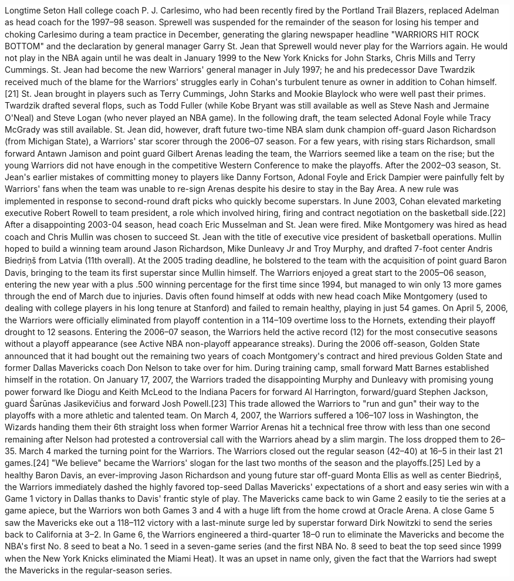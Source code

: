 Longtime Seton Hall college coach P. J. Carlesimo, who had been recently fired by the Portland Trail Blazers, replaced Adelman as head coach for the 1997–98 season. Sprewell was suspended for the remainder of the season for losing his temper and choking Carlesimo during a team practice in December, generating the glaring newspaper headline "WARRIORS HIT ROCK BOTTOM" and the declaration by general manager Garry St. Jean that Sprewell would never play for the Warriors again. He would not play in the NBA again until he was dealt in January 1999 to the New York Knicks for John Starks, Chris Mills and Terry Cummings.
St. Jean had become the new Warriors' general manager in July 1997; he and his predecessor Dave Twardzik received much of the blame for the Warriors' struggles early in Cohan's turbulent tenure as owner in addition to Cohan himself.[21] St. Jean brought in players such as Terry Cummings, John Starks and Mookie Blaylock who were well past their primes. Twardzik drafted several flops, such as Todd Fuller (while Kobe Bryant was still available as well as Steve Nash and Jermaine O'Neal) and Steve Logan (who never played an NBA game). In the following draft, the team selected Adonal Foyle while Tracy McGrady was still available. St. Jean did, however, draft future two-time NBA slam dunk champion off-guard Jason Richardson (from Michigan State), a Warriors' star scorer through the 2006–07 season.
For a few years, with rising stars Richardson, small forward Antawn Jamison and point guard Gilbert Arenas leading the team, the Warriors seemed like a team on the rise; but the young Warriors did not have enough in the competitive Western Conference to make the playoffs. After the 2002–03 season, St. Jean's earlier mistakes of committing money to players like Danny Fortson, Adonal Foyle and Erick Dampier were painfully felt by Warriors' fans when the team was unable to re-sign Arenas despite his desire to stay in the Bay Area. A new rule was implemented in response to second-round draft picks who quickly become superstars.
In June 2003, Cohan elevated marketing executive Robert Rowell to team president, a role which involved hiring, firing and contract negotiation on the basketball side.[22] After a disappointing 2003-04 season, head coach Eric Musselman and St. Jean were fired. Mike Montgomery was hired as head coach and Chris Mullin was chosen to succeed St. Jean with the title of executive vice president of basketball operations. Mullin hoped to build a winning team around Jason Richardson, Mike Dunleavy Jr and Troy Murphy, and drafted 7-foot center Andris Biedriņš from Latvia (11th overall). At the 2005 trading deadline, he bolstered to the team with the acquisition of point guard Baron Davis, bringing to the team its first superstar since Mullin himself.
The Warriors enjoyed a great start to the 2005–06 season, entering the new year with a plus .500 winning percentage for the first time since 1994, but managed to win only 13 more games through the end of March due to injuries. Davis often found himself at odds with new head coach Mike Montgomery (used to dealing with college players in his long tenure at Stanford) and failed to remain healthy, playing in just 54 games. On April 5, 2006, the Warriors were officially eliminated from playoff contention in a 114–109 overtime loss to the Hornets, extending their playoff drought to 12 seasons.
Entering the 2006–07 season, the Warriors held the active record (12) for the most consecutive seasons without a playoff appearance (see Active NBA non-playoff appearance streaks). During the 2006 off-season, Golden State announced that it had bought out the remaining two years of coach Montgomery's contract and hired previous Golden State and former Dallas Mavericks coach Don Nelson to take over for him. During training camp, small forward Matt Barnes established himself in the rotation. On January 17, 2007, the Warriors traded the disappointing Murphy and Dunleavy with promising young power forward Ike Diogu and Keith McLeod to the Indiana Pacers for forward Al Harrington, forward/guard Stephen Jackson, guard Šarūnas Jasikevičius and forward Josh Powell.[23] This trade allowed the Warriors to "run and gun" their way to the playoffs with a more athletic and talented team. On March 4, 2007, the Warriors suffered a 106–107 loss in Washington, the Wizards handing them their 6th straight loss when former Warrior Arenas hit a technical free throw with less than one second remaining after Nelson had protested a controversial call with the Warriors ahead by a slim margin. The loss dropped them to 26–35.
March 4 marked the turning point for the Warriors. The Warriors closed out the regular season (42–40) at 16–5 in their last 21 games.[24] "We believe" became the Warriors' slogan for the last two months of the season and the playoffs.[25]
Led by a healthy Baron Davis, an ever-improving Jason Richardson and young future star off-guard Monta Ellis as well as center Biedriņš, the Warriors immediately dashed the highly favored top-seed Dallas Mavericks' expectations of a short and easy series win with a Game 1 victory in Dallas thanks to Davis' frantic style of play. The Mavericks came back to win Game 2 easily to tie the series at a game apiece, but the Warriors won both Games 3 and 4 with a huge lift from the home crowd at Oracle Arena. A close Game 5 saw the Mavericks eke out a 118–112 victory with a last-minute surge led by superstar forward Dirk Nowitzki to send the series back to California at 3–2. In Game 6, the Warriors engineered a third-quarter 18–0 run to eliminate the Mavericks and become the NBA's first No. 8 seed to beat a No. 1 seed in a seven-game series (and the first NBA No. 8 seed to beat the top seed since 1999 when the New York Knicks eliminated the Miami Heat). It was an upset in name only, given the fact that the Warriors had swept the Mavericks in the regular-season series.
